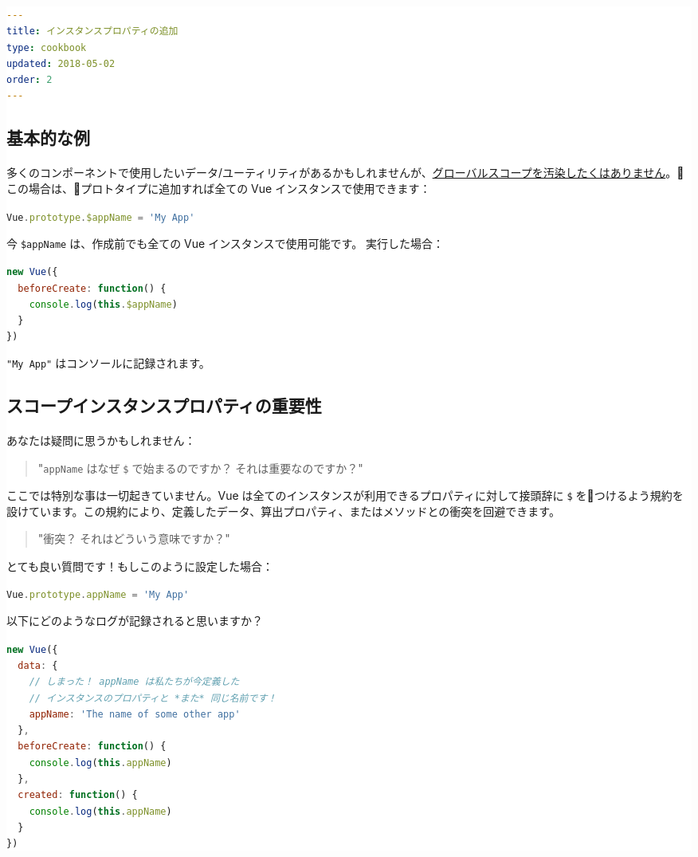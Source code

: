 ```yaml
---
title: インスタンスプロパティの追加
type: cookbook
updated: 2018-05-02
order: 2
---
```


## 基本的な例
多くのコンポーネントで使用したいデータ/ユーティリティがあるかもしれませんが、[グローバルスコープを汚染したくはありません](https://github.com/getify/You-Dont-Know-JS/blob/master/scope%20%26%20closures/ch3.md)。
この場合は、プロトタイプに追加すれば全ての Vue インスタンスで使用できます：
```js
Vue.prototype.$appName = 'My App'
```

今 `$appName` は、作成前でも全ての Vue インスタンスで使用可能です。 実行した場合：
```js
new Vue({
  beforeCreate: function() {
    console.log(this.$appName)
  }
})
```

`"My App"` はコンソールに記録されます。

## スコープインスタンスプロパティの重要性

あなたは疑問に思うかもしれません：

> "`appName` はなぜ `$` で始まるのですか？ それは重要なのですか？"

ここでは特別な事は一切起きていません。Vue は全てのインスタンスが利用できるプロパティに対して接頭辞に `$` をつけるよう規約を設けています。この規約により、定義したデータ、算出プロパティ、またはメソッドとの衝突を回避できます。

> "衝突？ それはどういう意味ですか？"

とても良い質問です！もしこのように設定した場合：

```js
Vue.prototype.appName = 'My App'
```

以下にどのようなログが記録されると思いますか？

```js
new Vue({
  data: {
    // しまった！ appName は私たちが今定義した
    // インスタンスのプロパティと *また* 同じ名前です！
    appName: 'The name of some other app'
  },
  beforeCreate: function() {
    console.log(this.appName)
  },
  created: function() {
    console.log(this.appName)
  }
})
```
